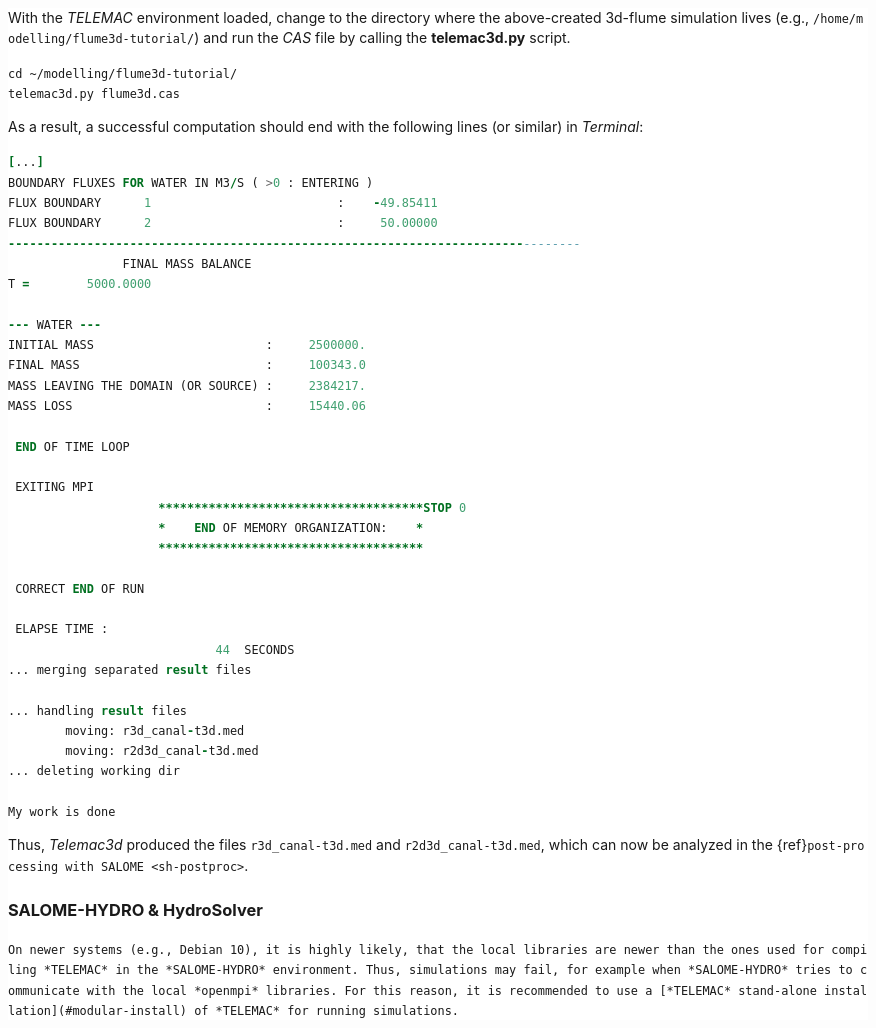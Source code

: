 With the *TELEMAC* environment loaded, change to the directory where the above-created 3d-flume simulation lives (e.g., `/home/modelling/flume3d-tutorial/`) and run the *CAS* file by calling the **telemac3d.py** script.

```
cd ~/modelling/flume3d-tutorial/
telemac3d.py flume3d.cas
```

As a result, a successful computation should end with the following lines (or similar) in *Terminal*:

```fortran
[...]
BOUNDARY FLUXES FOR WATER IN M3/S ( >0 : ENTERING )
FLUX BOUNDARY      1                          :    -49.85411
FLUX BOUNDARY      2                          :     50.00000
--------------------------------------------------------------------------------
                FINAL MASS BALANCE
T =        5000.0000

--- WATER ---
INITIAL MASS                        :     2500000.
FINAL MASS                          :     100343.0
MASS LEAVING THE DOMAIN (OR SOURCE) :     2384217.
MASS LOSS                           :     15440.06

 END OF TIME LOOP

 EXITING MPI
                     *************************************STOP 0
                     *    END OF MEMORY ORGANIZATION:    *
                     *************************************

 CORRECT END OF RUN

 ELAPSE TIME :
                             44  SECONDS
... merging separated result files

... handling result files
        moving: r3d_canal-t3d.med
        moving: r2d3d_canal-t3d.med
... deleting working dir

My work is done
```

Thus, *Telemac3d* produced the files `r3d_canal-t3d.med` and `r2d3d_canal-t3d.med`, which can now be analyzed in the {ref}`post-processing with SALOME <sh-postproc>`.

### SALOME-HYDRO & HydroSolver

```{warning}
On newer systems (e.g., Debian 10), it is highly likely, that the local libraries are newer than the ones used for compiling *TELEMAC* in the *SALOME-HYDRO* environment. Thus, simulations may fail, for example when *SALOME-HYDRO* tries to communicate with the local *openmpi* libraries. For this reason, it is recommended to use a [*TELEMAC* stand-alone installation](#modular-install) of *TELEMAC* for running simulations.
```


[tm3d-doc]: http://ot-svn-public:telemac1*@svn.opentelemac.org/svn/opentelemac/tags/v8p1r1/documentation/telemac3d/user/telemac3d_user_v8p1.pdf